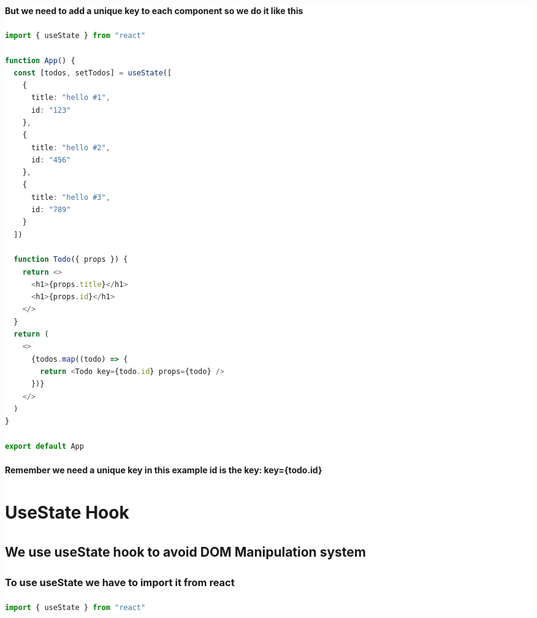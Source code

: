 #### But we need to add a unique key to each component so we do it like this
```ts
import { useState } from "react"

function App() {
  const [todos, setTodos] = useState([
    {
      title: "hello #1",
      id: "123"
    },
    {
      title: "hello #2",
      id: "456"
    },
    {
      title: "hello #3",
      id: "789"
    }
  ])

  function Todo({ props }) {
    return <>
      <h1>{props.title}</h1>
      <h1>{props.id}</h1>
    </>
  }
  return (
    <>
      {todos.map((todo) => {
        return <Todo key={todo.id} props={todo} />
      })}
    </>
  )
}

export default App
```
#### Remember we need a unique key in this example id is the key: key={todo.id}

# UseState Hook
## We use useState hook to avoid DOM Manipulation system
### To use useState we have to import it from react

```ts
import { useState } from "react"
```
